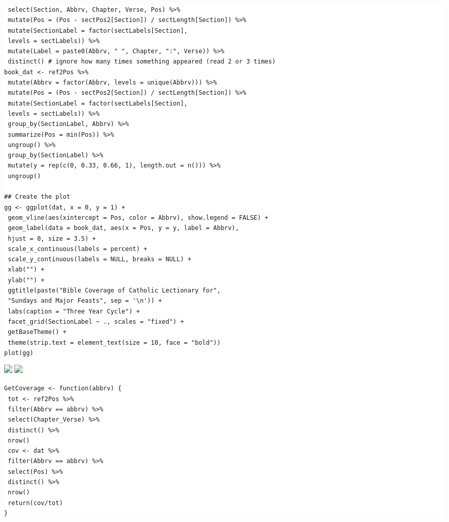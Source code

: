 ```
 select(Section, Abbrv, Chapter, Verse, Pos) %>%
 mutate(Pos = (Pos - sectPos2[Section]) / sectLength[Section]) %>%
 mutate(SectionLabel = factor(sectLabels[Section],
 levels = sectLabels)) %>%
 mutate(Label = paste0(Abbrv, " ", Chapter, ":", Verse)) %>%
 distinct() # ignore how many times something appeared (read 2 or 3 times)
book_dat <- ref2Pos %>%
 mutate(Abbrv = factor(Abbrv, levels = unique(Abbrv))) %>%
 mutate(Pos = (Pos - sectPos2[Section]) / sectLength[Section]) %>%
 mutate(SectionLabel = factor(sectLabels[Section],
 levels = sectLabels)) %>%
 group_by(SectionLabel, Abbrv) %>%
 summarize(Pos = min(Pos)) %>%
 ungroup() %>%
 group_by(SectionLabel) %>%
 mutate(y = rep(c(0, 0.33, 0.66, 1), length.out = n())) %>%
 ungroup()
 
## Create the plot
gg <- ggplot(dat, x = 0, y = 1) +
 geom_vline(aes(xintercept = Pos, color = Abbrv), show.legend = FALSE) +
 geom_label(data = book_dat, aes(x = Pos, y = y, label = Abbrv),
 hjust = 0, size = 3.5) + 
 scale_x_continuous(labels = percent) + 
 scale_y_continuous(labels = NULL, breaks = NULL) +
 xlab("") +
 ylab("") +
 ggtitle(paste("Bible Coverage of Catholic Lectionary for",
 "Sundays and Major Feasts", sep = '\n')) +
 labs(caption = "Three Year Cycle") +
 facet_grid(SectionLabel ~ ., scales = "fixed") +
 getBaseTheme() +
 theme(strip.text = element_text(size = 10, face = "bold"))
plot(gg)
```

![](https://i2.wp.com/stefanavey.github.io/img/figure/unnamed-chunk-11-1.png?w=456)
![](https://i2.wp.com/stefanavey.github.io/img/figure/unnamed-chunk-11-1.png?w=456)


```
GetCoverage <- function(abbrv) {
 tot <- ref2Pos %>%
 filter(Abbrv == abbrv) %>%
 select(Chapter_Verse) %>%
 distinct() %>%
 nrow()
 cov <- dat %>%
 filter(Abbrv == abbrv) %>%
 select(Pos) %>%
 distinct() %>%
 nrow()
 return(cov/tot)
}
```
